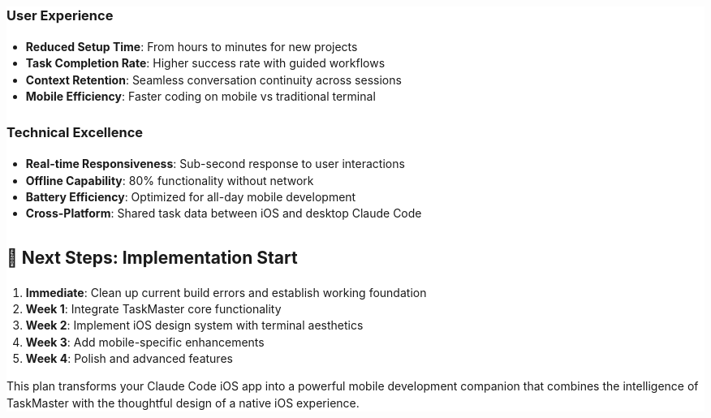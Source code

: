 ### User Experience
- **Reduced Setup Time**: From hours to minutes for new projects
- **Task Completion Rate**: Higher success rate with guided workflows
- **Context Retention**: Seamless conversation continuity across sessions
- **Mobile Efficiency**: Faster coding on mobile vs traditional terminal

### Technical Excellence
- **Real-time Responsiveness**: Sub-second response to user interactions
- **Offline Capability**: 80% functionality without network
- **Battery Efficiency**: Optimized for all-day mobile development
- **Cross-Platform**: Shared task data between iOS and desktop Claude Code

## 🔧 Next Steps: Implementation Start

1. **Immediate**: Clean up current build errors and establish working foundation
2. **Week 1**: Integrate TaskMaster core functionality
3. **Week 2**: Implement iOS design system with terminal aesthetics
4. **Week 3**: Add mobile-specific enhancements
5. **Week 4**: Polish and advanced features

This plan transforms your Claude Code iOS app into a powerful mobile development companion that combines the intelligence of TaskMaster with the thoughtful design of a native iOS experience.